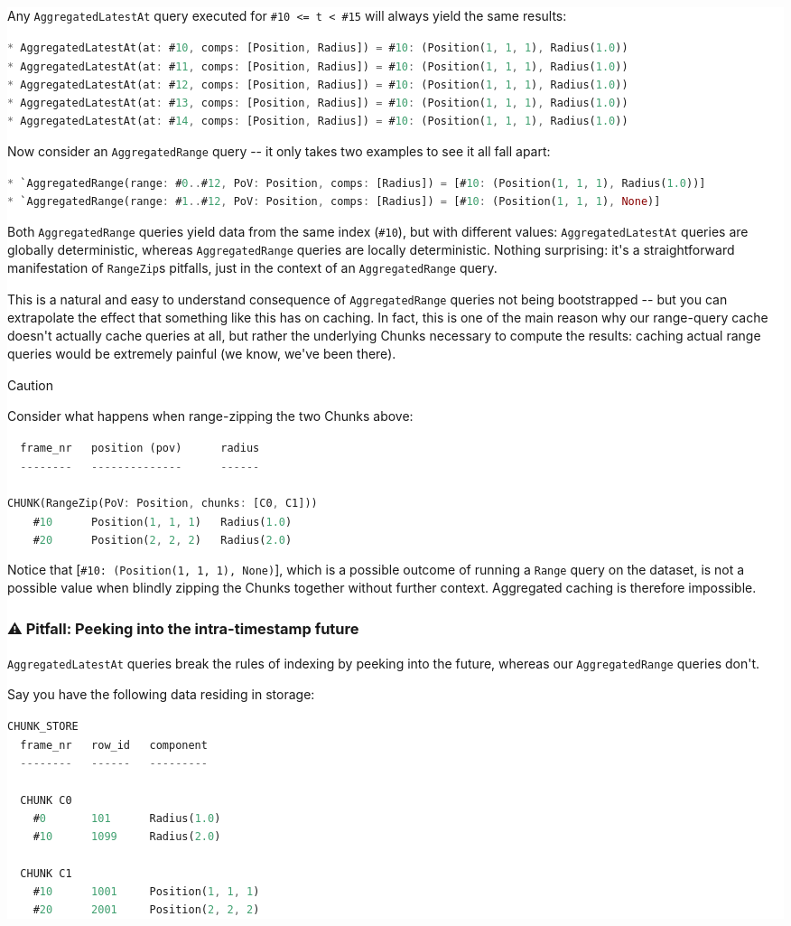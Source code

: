Any `AggregatedLatestAt` query executed for `#10 <= t < #15` will always yield the same results:
```rust
* AggregatedLatestAt(at: #10, comps: [Position, Radius]) = #10: (Position(1, 1, 1), Radius(1.0))
* AggregatedLatestAt(at: #11, comps: [Position, Radius]) = #10: (Position(1, 1, 1), Radius(1.0))
* AggregatedLatestAt(at: #12, comps: [Position, Radius]) = #10: (Position(1, 1, 1), Radius(1.0))
* AggregatedLatestAt(at: #13, comps: [Position, Radius]) = #10: (Position(1, 1, 1), Radius(1.0))
* AggregatedLatestAt(at: #14, comps: [Position, Radius]) = #10: (Position(1, 1, 1), Radius(1.0))
```

Now consider an `AggregatedRange` query -- it only takes two examples to see it all fall apart:
```rust
* `AggregatedRange(range: #0..#12, PoV: Position, comps: [Radius]) = [#10: (Position(1, 1, 1), Radius(1.0))]
* `AggregatedRange(range: #1..#12, PoV: Position, comps: [Radius]) = [#10: (Position(1, 1, 1), None)]
```

Both `AggregatedRange` queries yield data from the same index (`#10`), but with different values: `AggregatedLatestAt` queries are globally deterministic, whereas `AggregatedRange` queries are locally deterministic.
Nothing surprising: it's a straightforward manifestation of `RangeZip`s pitfalls, just in the context of an `AggregatedRange` query.

This is a natural and easy to understand consequence of `AggregatedRange` queries not being bootstrapped -- but you can extrapolate the effect that something like this has on caching.
In fact, this is one of the main reason why our range-query cache doesn't actually cache queries at all, but rather the underlying Chunks necessary to compute the results: caching actual range queries would be extremely painful (we know, we've been there).

> [!CAUTION]
> Consider what happens when range-zipping the two Chunks above:
> ```rust
>   frame_nr   position (pov)      radius
>   --------   --------------      ------
>
> CHUNK(RangeZip(PoV: Position, chunks: [C0, C1]))
>     #10      Position(1, 1, 1)   Radius(1.0)
>     #20      Position(2, 2, 2)   Radius(2.0)
> ```
>
> Notice that [`#10: (Position(1, 1, 1), None)`], which is a possible outcome of running a `Range` query on the dataset, is not a possible value when blindly zipping the Chunks together without further context.
> Aggregated caching is therefore impossible.


### :warning: Pitfall: Peeking into the intra-timestamp future

`AggregatedLatestAt` queries break the rules of indexing by peeking into the future, whereas our `AggregatedRange` queries don't.

Say you have the following data residing in storage:
```rust
CHUNK_STORE
  frame_nr   row_id   component
  --------   ------   ---------

  CHUNK C0
    #0       101      Radius(1.0)
    #10      1099     Radius(2.0)

  CHUNK C1
    #10      1001     Position(1, 1, 1)
    #20      2001     Position(2, 2, 2)
```
